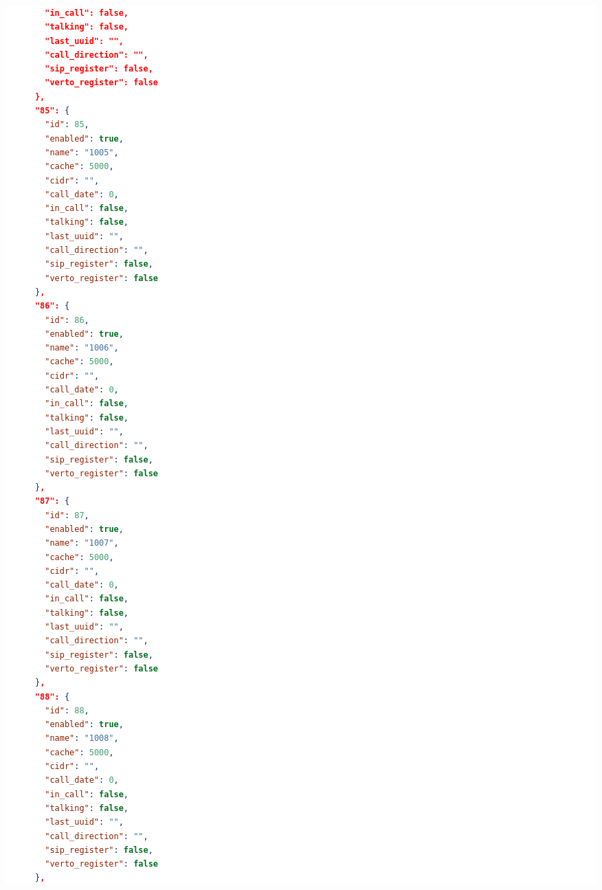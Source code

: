 ```json
        "in_call": false,
        "talking": false,
        "last_uuid": "",
        "call_direction": "",
        "sip_register": false,
        "verto_register": false
      },
      "85": {
        "id": 85,
        "enabled": true,
        "name": "1005",
        "cache": 5000,
        "cidr": "",
        "call_date": 0,
        "in_call": false,
        "talking": false,
        "last_uuid": "",
        "call_direction": "",
        "sip_register": false,
        "verto_register": false
      },
      "86": {
        "id": 86,
        "enabled": true,
        "name": "1006",
        "cache": 5000,
        "cidr": "",
        "call_date": 0,
        "in_call": false,
        "talking": false,
        "last_uuid": "",
        "call_direction": "",
        "sip_register": false,
        "verto_register": false
      },
      "87": {
        "id": 87,
        "enabled": true,
        "name": "1007",
        "cache": 5000,
        "cidr": "",
        "call_date": 0,
        "in_call": false,
        "talking": false,
        "last_uuid": "",
        "call_direction": "",
        "sip_register": false,
        "verto_register": false
      },
      "88": {
        "id": 88,
        "enabled": true,
        "name": "1008",
        "cache": 5000,
        "cidr": "",
        "call_date": 0,
        "in_call": false,
        "talking": false,
        "last_uuid": "",
        "call_direction": "",
        "sip_register": false,
        "verto_register": false
      },
```